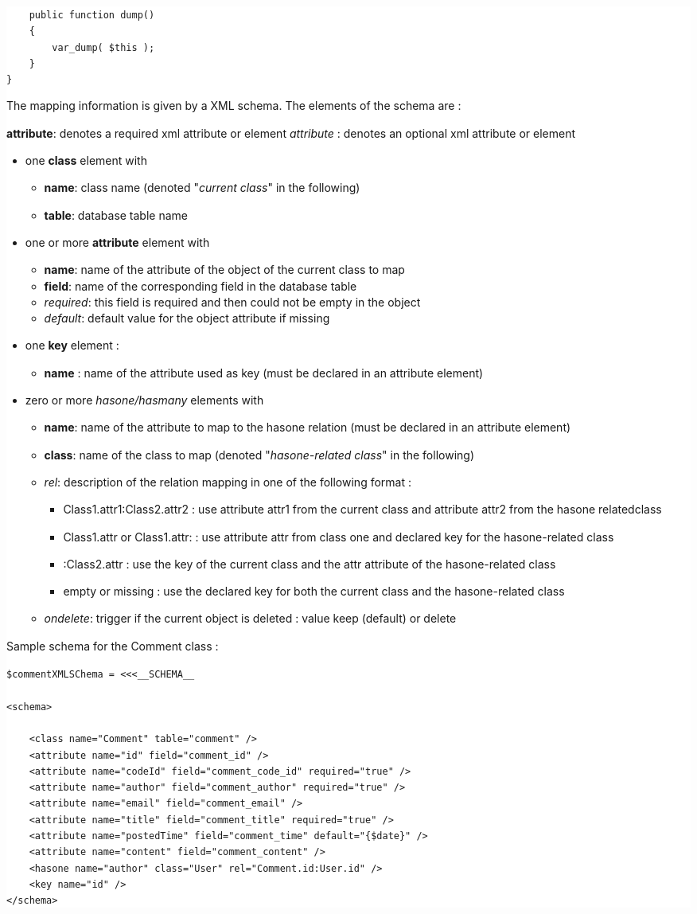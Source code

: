         public function dump()  
        {  
            var_dump( $this );  
        }  
    }
  
The mapping information is given by a XML schema. The elements of the schema
are :

  
**attribute**: denotes a required xml attribute or element
_attribute_ : denotes an optional xml attribute or element

  

  * one **class** element with 

    * **name**: class name (denoted "_current class_" in the following)

    * **table**: database table name

  * one or more **attribute** element with 

    * **name**: name of the attribute of the object of the current class to map 
    * **field**: name of the corresponding field in the database table 
    * _required_: this field is required and then could not be empty in the object 
    * _default_: default value for the object attribute if missing 

  * one **key** element : 

    * **name** : name of the attribute used as key (must be declared in an attribute element)

  * zero or more _hasone/hasmany_ elements with 

    * **name**: name of the attribute to map to the hasone relation (must be declared in an attribute element) 
    * **class**: name of the class to map (denoted "_hasone-related class_" in the following)

    * _rel_: description of the relation mapping in one of the following format : 

      * Class1.attr1:Class2.attr2 : use attribute attr1 from the current class and attribute attr2 from the hasone relatedclass

      * Class1.attr or Class1.attr: : use attribute attr from class one and declared key for the hasone-related class 
      * :Class2.attr : use the key of the current class and the attr attribute of the hasone-related class 
      * empty or missing : use the declared key for both the current class and the hasone-related class 

    * _ondelete_: trigger if the current object is deleted : value keep (default) or delete

  
Sample schema for the Comment class :

  
    $commentXMLSChema = <<<__SCHEMA__

    <schema>

        <class name="Comment" table="comment" />  
        <attribute name="id" field="comment_id" />  
        <attribute name="codeId" field="comment_code_id" required="true" />  
        <attribute name="author" field="comment_author" required="true" />  
        <attribute name="email" field="comment_email" />  
        <attribute name="title" field="comment_title" required="true" />  
        <attribute name="postedTime" field="comment_time" default="{$date}" />  
        <attribute name="content" field="comment_content" />  
        <hasone name="author" class="User" rel="Comment.id:User.id" />  
        <key name="id" />  
    </schema>
